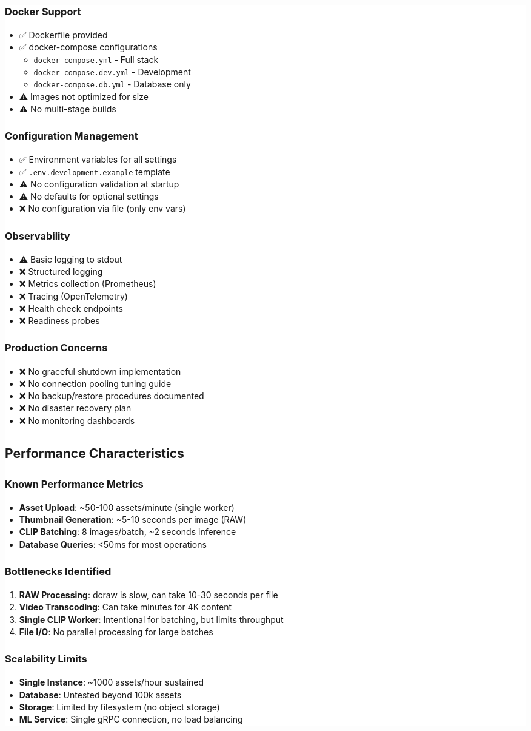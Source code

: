 ### Docker Support
- ✅ Dockerfile provided
- ✅ docker-compose configurations
  - `docker-compose.yml` - Full stack
  - `docker-compose.dev.yml` - Development
  - `docker-compose.db.yml` - Database only
- ⚠️ Images not optimized for size
- ⚠️ No multi-stage builds

### Configuration Management
- ✅ Environment variables for all settings
- ✅ `.env.development.example` template
- ⚠️ No configuration validation at startup
- ⚠️ No defaults for optional settings
- ❌ No configuration via file (only env vars)

### Observability
- ⚠️ Basic logging to stdout
- ❌ Structured logging
- ❌ Metrics collection (Prometheus)
- ❌ Tracing (OpenTelemetry)
- ❌ Health check endpoints
- ❌ Readiness probes

### Production Concerns
- ❌ No graceful shutdown implementation
- ❌ No connection pooling tuning guide
- ❌ No backup/restore procedures documented
- ❌ No disaster recovery plan
- ❌ No monitoring dashboards

## Performance Characteristics

### Known Performance Metrics
- **Asset Upload**: ~50-100 assets/minute (single worker)
- **Thumbnail Generation**: ~5-10 seconds per image (RAW)
- **CLIP Batching**: 8 images/batch, ~2 seconds inference
- **Database Queries**: <50ms for most operations

### Bottlenecks Identified
1. **RAW Processing**: dcraw is slow, can take 10-30 seconds per file
2. **Video Transcoding**: Can take minutes for 4K content
3. **Single CLIP Worker**: Intentional for batching, but limits throughput
4. **File I/O**: No parallel processing for large batches

### Scalability Limits
- **Single Instance**: ~1000 assets/hour sustained
- **Database**: Untested beyond 100k assets
- **Storage**: Limited by filesystem (no object storage)
- **ML Service**: Single gRPC connection, no load balancing
